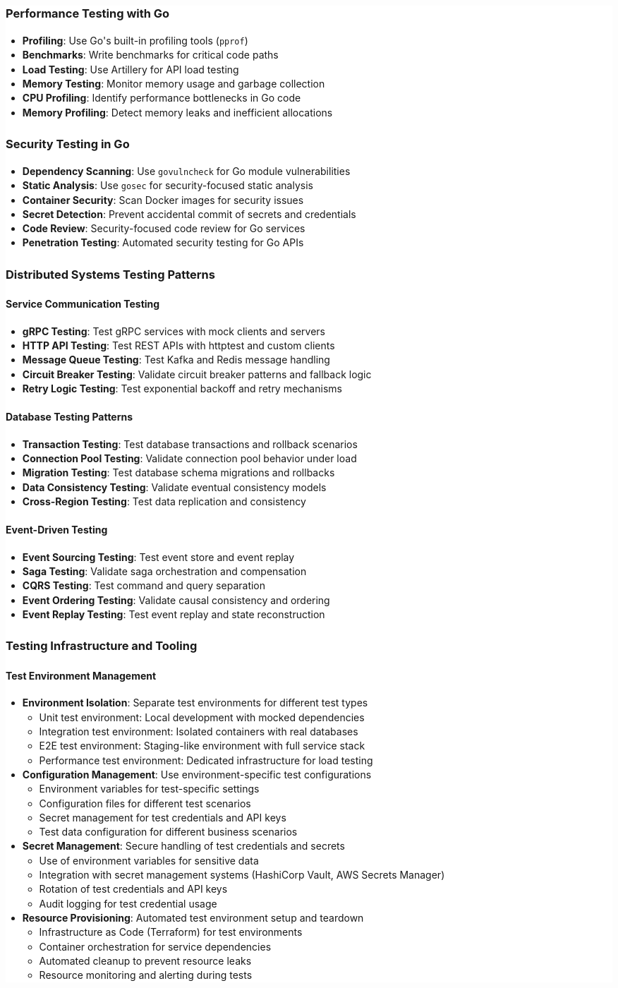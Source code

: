 ### Performance Testing with Go
- **Profiling**: Use Go's built-in profiling tools (`pprof`)
- **Benchmarks**: Write benchmarks for critical code paths
- **Load Testing**: Use Artillery for API load testing
- **Memory Testing**: Monitor memory usage and garbage collection
- **CPU Profiling**: Identify performance bottlenecks in Go code
- **Memory Profiling**: Detect memory leaks and inefficient allocations

### Security Testing in Go
- **Dependency Scanning**: Use `govulncheck` for Go module vulnerabilities
- **Static Analysis**: Use `gosec` for security-focused static analysis
- **Container Security**: Scan Docker images for security issues
- **Secret Detection**: Prevent accidental commit of secrets and credentials
- **Code Review**: Security-focused code review for Go services
- **Penetration Testing**: Automated security testing for Go APIs

### Distributed Systems Testing Patterns

#### Service Communication Testing
- **gRPC Testing**: Test gRPC services with mock clients and servers
- **HTTP API Testing**: Test REST APIs with httptest and custom clients
- **Message Queue Testing**: Test Kafka and Redis message handling
- **Circuit Breaker Testing**: Validate circuit breaker patterns and fallback logic
- **Retry Logic Testing**: Test exponential backoff and retry mechanisms

#### Database Testing Patterns
- **Transaction Testing**: Test database transactions and rollback scenarios
- **Connection Pool Testing**: Validate connection pool behavior under load
- **Migration Testing**: Test database schema migrations and rollbacks
- **Data Consistency Testing**: Validate eventual consistency models
- **Cross-Region Testing**: Test data replication and consistency

#### Event-Driven Testing
- **Event Sourcing Testing**: Test event store and event replay
- **Saga Testing**: Validate saga orchestration and compensation
- **CQRS Testing**: Test command and query separation
- **Event Ordering Testing**: Validate causal consistency and ordering
- **Event Replay Testing**: Test event replay and state reconstruction

### Testing Infrastructure and Tooling

#### Test Environment Management
- **Environment Isolation**: Separate test environments for different test types
  - Unit test environment: Local development with mocked dependencies
  - Integration test environment: Isolated containers with real databases
  - E2E test environment: Staging-like environment with full service stack
  - Performance test environment: Dedicated infrastructure for load testing
- **Configuration Management**: Use environment-specific test configurations
  - Environment variables for test-specific settings
  - Configuration files for different test scenarios
  - Secret management for test credentials and API keys
  - Test data configuration for different business scenarios
- **Secret Management**: Secure handling of test credentials and secrets
  - Use of environment variables for sensitive data
  - Integration with secret management systems (HashiCorp Vault, AWS Secrets Manager)
  - Rotation of test credentials and API keys
  - Audit logging for test credential usage
- **Resource Provisioning**: Automated test environment setup and teardown
  - Infrastructure as Code (Terraform) for test environments
  - Container orchestration for service dependencies
  - Automated cleanup to prevent resource leaks
  - Resource monitoring and alerting during tests
